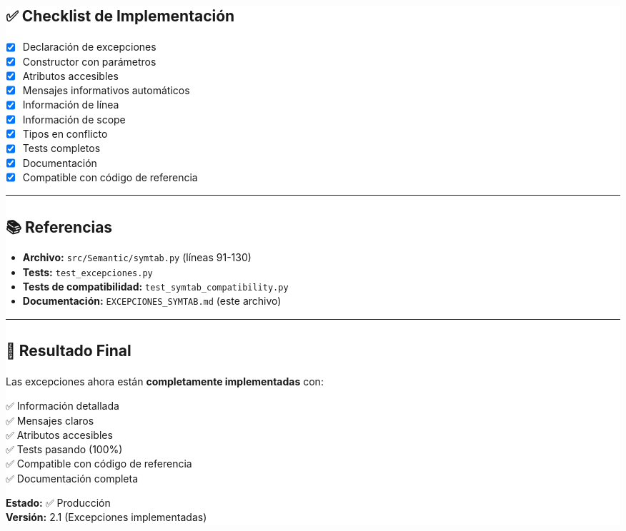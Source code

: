 
## ✅ Checklist de Implementación

- [x] Declaración de excepciones
- [x] Constructor con parámetros
- [x] Atributos accesibles
- [x] Mensajes informativos automáticos
- [x] Información de línea
- [x] Información de scope
- [x] Tipos en conflicto
- [x] Tests completos
- [x] Documentación
- [x] Compatible con código de referencia

---

## 📚 Referencias

- **Archivo:** `src/Semantic/symtab.py` (líneas 91-130)
- **Tests:** `test_excepciones.py`
- **Tests de compatibilidad:** `test_symtab_compatibility.py`
- **Documentación:** `EXCEPCIONES_SYMTAB.md` (este archivo)

---

## 🎉 Resultado Final

Las excepciones ahora están **completamente implementadas** con:

✅ Información detallada  
✅ Mensajes claros  
✅ Atributos accesibles  
✅ Tests pasando (100%)  
✅ Compatible con código de referencia  
✅ Documentación completa

**Estado:** ✅ Producción  
**Versión:** 2.1 (Excepciones implementadas)
